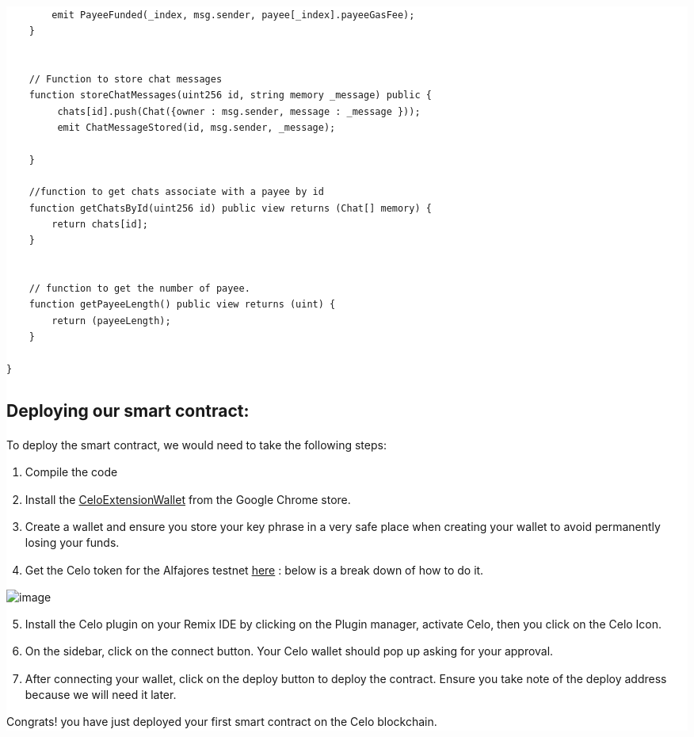 ```solidity
        emit PayeeFunded(_index, msg.sender, payee[_index].payeeGasFee);
    }


    // Function to store chat messages
    function storeChatMessages(uint256 id, string memory _message) public {
         chats[id].push(Chat({owner : msg.sender, message : _message }));
         emit ChatMessageStored(id, msg.sender, _message);
    
    }

    //function to get chats associate with a payee by id
    function getChatsById(uint256 id) public view returns (Chat[] memory) {
        return chats[id];
    }


    // function to get the number of payee.
    function getPayeeLength() public view returns (uint) {
        return (payeeLength);
    }    

}
```
## Deploying our smart contract:

To deploy the smart contract, we would need to take the following steps:

1. Compile the code

2. Install the [CeloExtensionWallet](https://chrome.google.com/webstore/detail/celoextensionwallet/kkilomkmpmkbdnfelcpgckmpcaemjcdh?hl=en) from the Google Chrome store.


3. Create a wallet and ensure you store your key phrase in a very safe place when creating your wallet to avoid permanently losing your funds. 


4. Get the Celo token for the Alfajores testnet [here](https://celo.org/developers/faucet) : below is a break down of how to do it.

![image](images/celo_get_token_from_faucet.gif)


5. Install the Celo plugin on your Remix IDE by clicking on the Plugin manager, activate Celo, then you click on the Celo Icon.

6. On the sidebar, click on the connect button. Your Celo wallet should pop up asking for your approval. 

7. After connecting your wallet, click on the deploy button to deploy the contract. Ensure you take note of the deploy address because we will need it later. 


Congrats! you have just deployed your first smart contract on the Celo blockchain.

